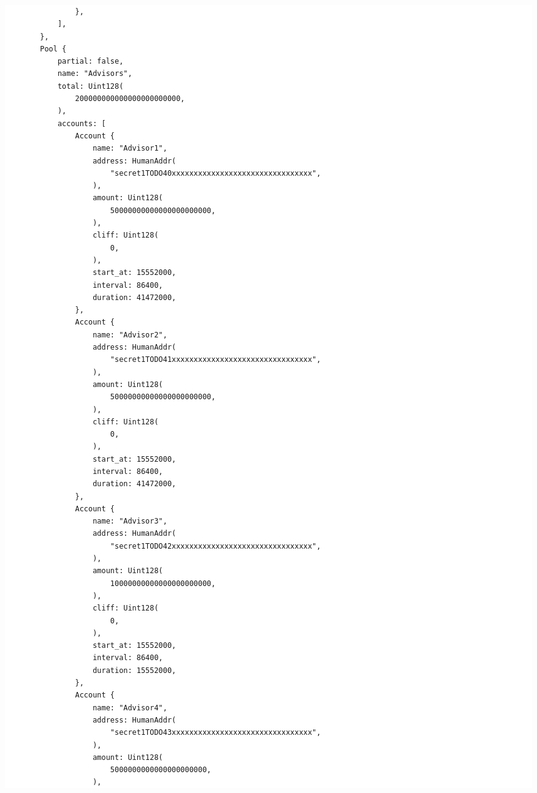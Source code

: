 ```
                },
            ],
        },
        Pool {
            partial: false,
            name: "Advisors",
            total: Uint128(
                200000000000000000000000,
            ),
            accounts: [
                Account {
                    name: "Advisor1",
                    address: HumanAddr(
                        "secret1TODO40xxxxxxxxxxxxxxxxxxxxxxxxxxxxxxxx",
                    ),
                    amount: Uint128(
                        50000000000000000000000,
                    ),
                    cliff: Uint128(
                        0,
                    ),
                    start_at: 15552000,
                    interval: 86400,
                    duration: 41472000,
                },
                Account {
                    name: "Advisor2",
                    address: HumanAddr(
                        "secret1TODO41xxxxxxxxxxxxxxxxxxxxxxxxxxxxxxxx",
                    ),
                    amount: Uint128(
                        50000000000000000000000,
                    ),
                    cliff: Uint128(
                        0,
                    ),
                    start_at: 15552000,
                    interval: 86400,
                    duration: 41472000,
                },
                Account {
                    name: "Advisor3",
                    address: HumanAddr(
                        "secret1TODO42xxxxxxxxxxxxxxxxxxxxxxxxxxxxxxxx",
                    ),
                    amount: Uint128(
                        10000000000000000000000,
                    ),
                    cliff: Uint128(
                        0,
                    ),
                    start_at: 15552000,
                    interval: 86400,
                    duration: 15552000,
                },
                Account {
                    name: "Advisor4",
                    address: HumanAddr(
                        "secret1TODO43xxxxxxxxxxxxxxxxxxxxxxxxxxxxxxxx",
                    ),
                    amount: Uint128(
                        5000000000000000000000,
                    ),
```